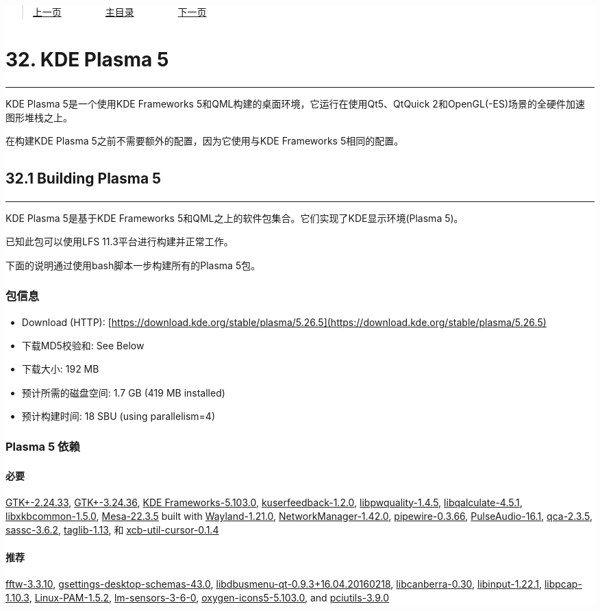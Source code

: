 
> [上一页](31.KDE_frameworks_5_based_applications.md) &emsp;&emsp;&emsp;&emsp; [主目录](blfs_systemd_manual.md) &emsp;&emsp;&emsp;&emsp; [下一页](33.GNOME_libraries_and_desktop.md)

# 32. KDE Plasma 5
--------

KDE Plasma 5是一个使用KDE Frameworks 5和QML构建的桌面环境，它运行在使用Qt5、QtQuick 2和OpenGL(-ES)场景的全硬件加速图形堆栈之上。

在构建KDE Plasma 5之前不需要额外的配置，因为它使用与KDE Frameworks 5相同的配置。


## 32.1 Building Plasma 5
--------

KDE Plasma 5是基于KDE Frameworks 5和QML之上的软件包集合。它们实现了KDE显示环境(Plasma 5)。

已知此包可以使用LFS 11.3平台进行构建并正常工作。

下面的说明通过使用bash脚本一步构建所有的Plasma 5包。

### 包信息

*   Download (HTTP): [https://download.kde.org/stable/plasma/5.26.5](https://download.kde.org/stable/plasma/5.26.5)
    
*   下载MD5校验和: See Below
    
*   下载大小: 192 MB
    
*   预计所需的磁盘空间: 1.7 GB (419 MB installed)
    
*   预计构建时间: 18 SBU (using parallelism=4)
    

### Plasma 5 依赖

#### 必要

[GTK+-2.24.33](25.Graphical_environment_libraries.md#2520-gtk-22433), [GTK+-3.24.36](25.Graphical_environment_libraries.md#2521-gtk-32436), [KDE Frameworks-5.103.0](30.KDE_frameworks_5.md#302-building-kde-frameworks-5-kf5), [kuserfeedback-1.2.0](29.Introduction_to_kde.md#299-kuserfeedback-120), [libpwquality-1.4.5](4.Security.md#414-libpwquality-145), [libqalculate-4.5.1](9.General_libraries.md#952-libqalculate-451), [libxkbcommon-1.5.0](9.General_libraries.md#966-libxkbcommon-150), [Mesa-22.3.5](24.Graphical_environments.md#2416-mesa-2235) built with [Wayland-1.21.0](9.General_libraries.md#986-wayland-1210), [NetworkManager-1.42.0](16.Networking_utilities.md#163-networkmanager-1420), [pipewire-0.3.66](42.Multimedia_libraries_and_drivers.md#4247-pipewire-0366), [PulseAudio-16.1](42.Multimedia_libraries_and_drivers.md#4248-pulseaudio-161), [qca-2.3.5](9.General_libraries.md#981-qca-235), [sassc-3.6.2](10.Graphics_and_font_libraries.md#1035-sassc-362), [taglib-1.13](42.Multimedia_libraries_and_drivers.md#4255-taglib-113), 和 [xcb-util-cursor-0.1.4](24.Graphical_environments.md#2415-xcb-util-cursor-014)

#### 推荐

[fftw-3.3.10](9.General_libraries.md#912-fftw-3310), [gsettings-desktop-schemas-43.0](33.GNOME_libraries_and_desktop.md#333-gsettings-desktop-schemas-430), [libdbusmenu-qt-0.9.3+16.04.20160218](29.Introduction_to_kde.md#297-libdbusmenu-qt-093160420160218), [libcanberra-0.30](42.Multimedia_libraries_and_drivers.md#4226-libcanberra-030), [libinput-1.22.1](24.Graphical_environments.md#2424-xorg-drivers), [libpcap-1.10.3](17.Networking_libraries.md#1712-libpcap-1103), [Linux-PAM-1.5.2](4.Security.md#412-linux-pam-152), [lm-sensors-3-6-0](12.System_utilities.md#1215-lm-sensors-3-6-0), [oxygen-icons5-5.103.0](28.Icons.md#2810-oxygen-icons5-51030), and [pciutils-3.9.0](12.System_utilities.md#1222-pciutils-390)

